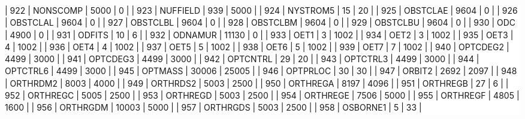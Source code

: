 | 922   | NONSCOMP   | 5000     | 0        |
| 923   | NUFFIELD   | 939      | 5000     |
| 924   | NYSTROM5   | 15       | 20       |
| 925   | OBSTCLAE   | 9604     | 0        |
| 926   | OBSTCLAL   | 9604     | 0        |
| 927   | OBSTCLBL   | 9604     | 0        |
| 928   | OBSTCLBM   | 9604     | 0        |
| 929   | OBSTCLBU   | 9604     | 0        |
| 930   | ODC        | 4900     | 0        |
| 931   | ODFITS     | 10       | 6        |
| 932   | ODNAMUR    | 11130    | 0        |
| 933   | OET1       | 3        | 1002     |
| 934   | OET2       | 3        | 1002     |
| 935   | OET3       | 4        | 1002     |
| 936   | OET4       | 4        | 1002     |
| 937   | OET5       | 5        | 1002     |
| 938   | OET6       | 5        | 1002     |
| 939   | OET7       | 7        | 1002     |
| 940   | OPTCDEG2   | 4499     | 3000     |
| 941   | OPTCDEG3   | 4499     | 3000     |
| 942   | OPTCNTRL   | 29       | 20       |
| 943   | OPTCTRL3   | 4499     | 3000     |
| 944   | OPTCTRL6   | 4499     | 3000     |
| 945   | OPTMASS    | 30006    | 25005    |
| 946   | OPTPRLOC   | 30       | 30       |
| 947   | ORBIT2     | 2692     | 2097     |
| 948   | ORTHRDM2   | 8003     | 4000     |
| 949   | ORTHRDS2   | 5003     | 2500     |
| 950   | ORTHREGA   | 8197     | 4096     |
| 951   | ORTHREGB   | 27       | 6        |
| 952   | ORTHREGC   | 5005     | 2500     |
| 953   | ORTHREGD   | 5003     | 2500     |
| 954   | ORTHREGE   | 7506     | 5000     |
| 955   | ORTHREGF   | 4805     | 1600     |
| 956   | ORTHRGDM   | 10003    | 5000     |
| 957   | ORTHRGDS   | 5003     | 2500     |
| 958   | OSBORNE1   | 5        | 33       |